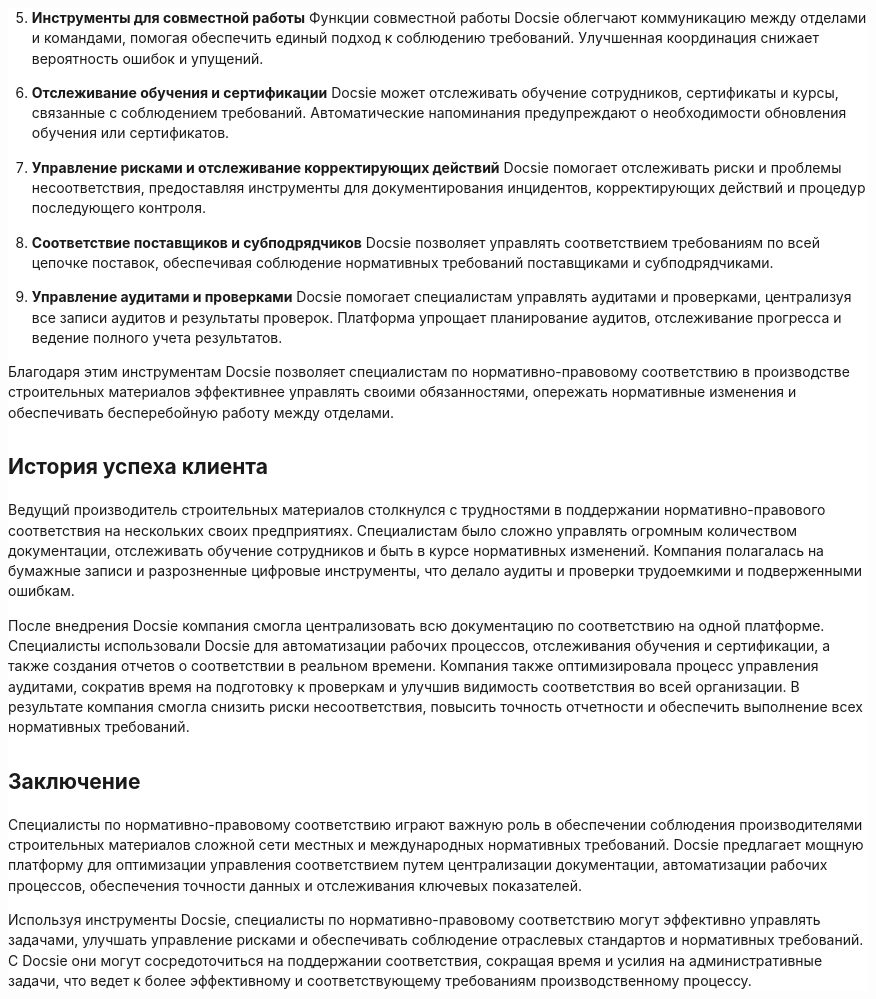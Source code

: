 5. **Инструменты для совместной работы**
Функции совместной работы Docsie облегчают коммуникацию между отделами и командами, помогая обеспечить единый подход к соблюдению требований. Улучшенная координация снижает вероятность ошибок и упущений.

6. **Отслеживание обучения и сертификации**
Docsie может отслеживать обучение сотрудников, сертификаты и курсы, связанные с соблюдением требований. Автоматические напоминания предупреждают о необходимости обновления обучения или сертификатов.

7. **Управление рисками и отслеживание корректирующих действий**
Docsie помогает отслеживать риски и проблемы несоответствия, предоставляя инструменты для документирования инцидентов, корректирующих действий и процедур последующего контроля.

8. **Соответствие поставщиков и субподрядчиков**
Docsie позволяет управлять соответствием требованиям по всей цепочке поставок, обеспечивая соблюдение нормативных требований поставщиками и субподрядчиками.

9. **Управление аудитами и проверками**
Docsie помогает специалистам управлять аудитами и проверками, централизуя все записи аудитов и результаты проверок. Платформа упрощает планирование аудитов, отслеживание прогресса и ведение полного учета результатов.

Благодаря этим инструментам Docsie позволяет специалистам по нормативно-правовому соответствию в производстве строительных материалов эффективнее управлять своими обязанностями, опережать нормативные изменения и обеспечивать бесперебойную работу между отделами.

## История успеха клиента

Ведущий производитель строительных материалов столкнулся с трудностями в поддержании нормативно-правового соответствия на нескольких своих предприятиях. Специалистам было сложно управлять огромным количеством документации, отслеживать обучение сотрудников и быть в курсе нормативных изменений. Компания полагалась на бумажные записи и разрозненные цифровые инструменты, что делало аудиты и проверки трудоемкими и подверженными ошибкам.

После внедрения Docsie компания смогла централизовать всю документацию по соответствию на одной платформе. Специалисты использовали Docsie для автоматизации рабочих процессов, отслеживания обучения и сертификации, а также создания отчетов о соответствии в реальном времени. Компания также оптимизировала процесс управления аудитами, сократив время на подготовку к проверкам и улучшив видимость соответствия во всей организации. В результате компания смогла снизить риски несоответствия, повысить точность отчетности и обеспечить выполнение всех нормативных требований.

## Заключение

Специалисты по нормативно-правовому соответствию играют важную роль в обеспечении соблюдения производителями строительных материалов сложной сети местных и международных нормативных требований. Docsie предлагает мощную платформу для оптимизации управления соответствием путем централизации документации, автоматизации рабочих процессов, обеспечения точности данных и отслеживания ключевых показателей.

Используя инструменты Docsie, специалисты по нормативно-правовому соответствию могут эффективно управлять задачами, улучшать управление рисками и обеспечивать соблюдение отраслевых стандартов и нормативных требований. С Docsie они могут сосредоточиться на поддержании соответствия, сокращая время и усилия на административные задачи, что ведет к более эффективному и соответствующему требованиям производственному процессу.